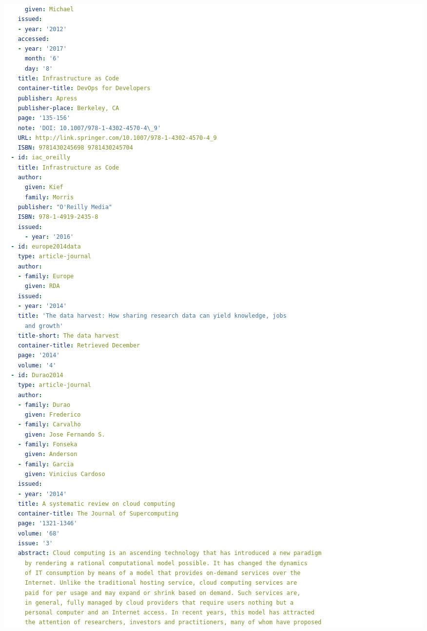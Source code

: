 ```yaml
      given: Michael
    issued:
    - year: '2012'
    accessed:
    - year: '2017'
      month: '6'
      day: '8'
    title: Infrastructure as Code
    container-title: DevOps for Developers
    publisher: Apress
    publisher-place: Berkeley, CA
    page: '135-156'
    note: 'DOI: 10.1007/978-1-4302-4570-4\_9'
    URL: http://link.springer.com/10.1007/978-1-4302-4570-4_9
    ISBN: 9781430245698 9781430245704
  - id: iac_oreilly
    title: Infrastructure as Code
    author:
      given: Kief
      family: Morris
    publisher: "O'Reilly Media"
    ISBN: 978-1-4919-2435-8
    issued:
      - year: '2016'
  - id: europe2014data
    type: article-journal
    author:
    - family: Europe
      given: RDA
    issued:
    - year: '2014'
    title: 'The data harvest: How sharing research data can yield knowledge, jobs
      and growth'
    title-short: The data harvest
    container-title: Retrieved December
    page: '2014'
    volume: '4'
  - id: Durao2014
    type: article-journal
    author:
    - family: Durao
      given: Frederico
    - family: Carvalho
      given: Jose Fernando S.
    - family: Fonseka
      given: Anderson
    - family: Garcia
      given: Vinicius Cardoso
    issued:
    - year: '2014'
    title: A systematic review on cloud computing
    container-title: The Journal of Supercomputing
    page: '1321-1346'
    volume: '68'
    issue: '3'
    abstract: Cloud computing is an ascending technology that has introduced a new paradigm
      by rendering a rational computational model possible. It has changed the dynamics
      of IT consumption by means of a model that provides on-demand services over the
      Internet. Unlike the traditional hosting service, cloud computing services are
      paid for per usage and may expand or shrink based on demand. Such services are,
      in general, fully managed by cloud providers that require users nothing but a
      personal computer and an Internet access. In recent years, this model has attracted
      the attention of researchers, investors and practitioners, many of whom have proposed
```